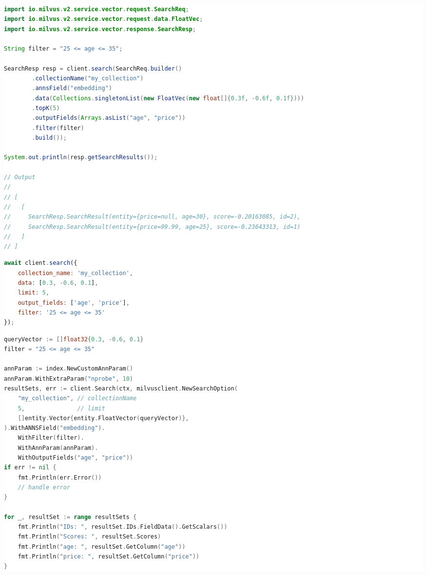 ```java
import io.milvus.v2.service.vector.request.SearchReq;
import io.milvus.v2.service.vector.request.data.FloatVec;
import io.milvus.v2.service.vector.response.SearchResp;

String filter = "25 <= age <= 35";

SearchResp resp = client.search(SearchReq.builder()
        .collectionName("my_collection")
        .annsField("embedding")
        .data(Collections.singletonList(new FloatVec(new float[]{0.3f, -0.6f, 0.1f})))
        .topK(5)
        .outputFields(Arrays.asList("age", "price"))
        .filter(filter)
        .build());

System.out.println(resp.getSearchResults());

// Output
//
// [
//   [
//     SearchResp.SearchResult(entity={price=null, age=30}, score=-0.20163085, id=2),
//     SearchResp.SearchResult(entity={price=99.99, age=25}, score=-0.23643313, id=1)
//   ]
// ]
```

```javascript
await client.search({
    collection_name: 'my_collection',
    data: [0.3, -0.6, 0.1],
    limit: 5,
    output_fields: ['age', 'price'],
    filter: '25 <= age <= 35'
});
```

```go
queryVector := []float32{0.3, -0.6, 0.1}
filter = "25 <= age <= 35"

annParam := index.NewCustomAnnParam()
annParam.WithExtraParam("nprobe", 10)
resultSets, err := client.Search(ctx, milvusclient.NewSearchOption(
    "my_collection", // collectionName
    5,               // limit
    []entity.Vector{entity.FloatVector(queryVector)},
).WithANNSField("embedding").
    WithFilter(filter).
    WithAnnParam(annParam).
    WithOutputFields("age", "price"))
if err != nil {
    fmt.Println(err.Error())
    // handle error
}

for _, resultSet := range resultSets {
    fmt.Println("IDs: ", resultSet.IDs.FieldData().GetScalars())
    fmt.Println("Scores: ", resultSet.Scores)
    fmt.Println("age: ", resultSet.GetColumn("age"))
    fmt.Println("price: ", resultSet.GetColumn("price"))
}
```
